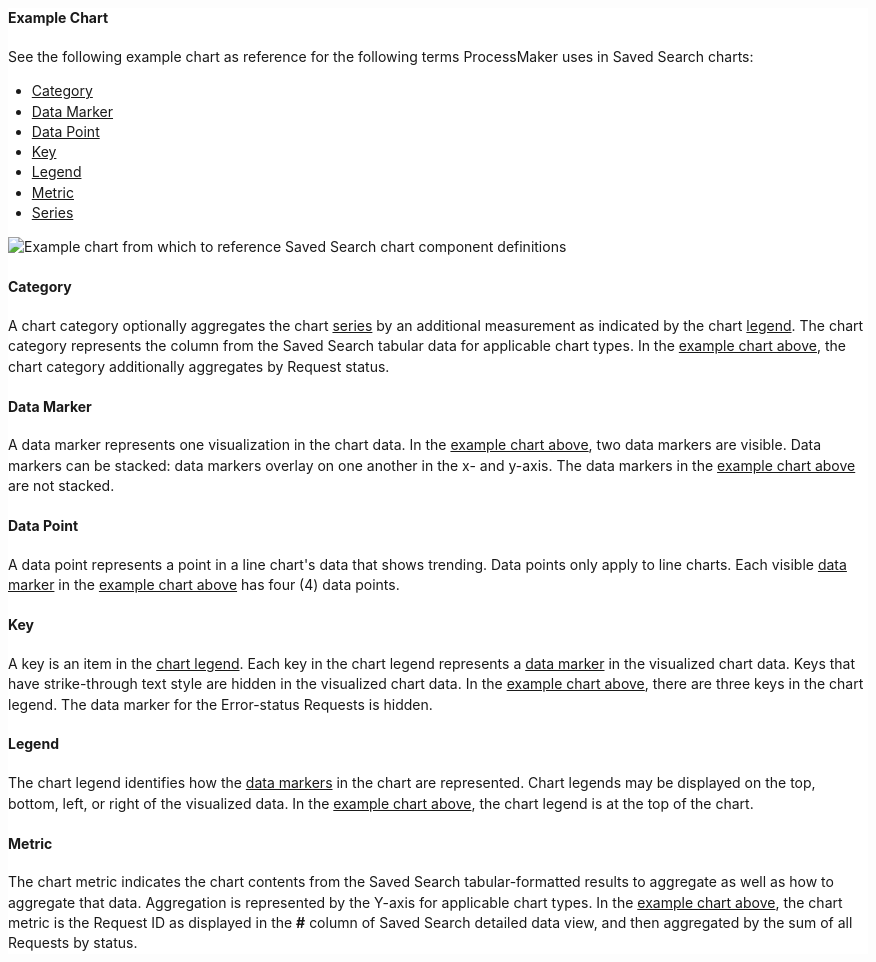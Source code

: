 #### Example Chart

See the following example chart as reference for the following terms ProcessMaker uses in Saved Search charts:

* [Category](overview-of-saved-search-charts.md#category)
* [Data Marker](overview-of-saved-search-charts.md#data-marker)
* [Data Point](overview-of-saved-search-charts.md#data-point)
* [Key](overview-of-saved-search-charts.md#key)
* [Legend](overview-of-saved-search-charts.md#legend)
* [Metric](overview-of-saved-search-charts.md#metric)
* [Series](overview-of-saved-search-charts.md#series)

![Example chart from which to reference Saved Search chart component definitions](../../../.gitbook/assets/chart-call-outs-saved-search-package.png)

#### Category

A chart category optionally aggregates the chart [series](overview-of-saved-search-charts.md#series) by an additional measurement as indicated by the chart [legend](overview-of-saved-search-charts.md#legend). The chart category represents the column from the Saved Search tabular data for applicable chart types. In the [example chart above](overview-of-saved-search-charts.md#example-chart), the chart category additionally aggregates by Request status.

#### Data Marker

A data marker represents one visualization in the chart data. In the [example chart above](overview-of-saved-search-charts.md#example-chart), two data markers are visible. Data markers can be stacked: data markers overlay on one another in the x- and y-axis. The data markers in the [example chart above](overview-of-saved-search-charts.md#example-chart) are not stacked.

#### Data Point

A data point represents a point in a line chart's data that shows trending. Data points only apply to line charts. Each visible [data marker](overview-of-saved-search-charts.md#data-marker) in the [example chart above](overview-of-saved-search-charts.md#example-chart) has four \(4\) data points.

#### Key

A key is an item in the [chart legend](overview-of-saved-search-charts.md#legend-chart-legend). Each key in the chart legend represents a [data marker](overview-of-saved-search-charts.md#data-marker) in the visualized chart data. Keys that have strike-through text style are hidden in the visualized chart data. In the [example chart above](overview-of-saved-search-charts.md#example-chart), there are three keys in the chart legend. The data marker for the Error-status Requests is hidden.

#### Legend

The chart legend identifies how the [data markers](overview-of-saved-search-charts.md#data-marker) in the chart are represented. Chart legends may be displayed on the top, bottom, left, or right of the visualized data. In the [example chart above](overview-of-saved-search-charts.md#legend-chart-legend), the chart legend is at the top of the chart.

#### Metric

The chart metric indicates the chart contents from the Saved Search tabular-formatted results to aggregate as well as how to aggregate that data. Aggregation is represented by the Y-axis for applicable chart types. In the [example chart above](overview-of-saved-search-charts.md#example-chart), the chart metric is the Request ID as displayed in the **\#** column of Saved Search detailed data view, and then aggregated by the sum of all Requests by status.
